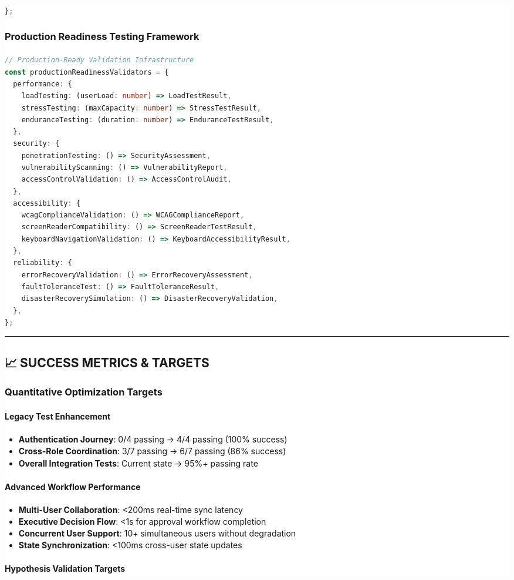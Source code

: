 ```typescript
};
```

### **Production Readiness Testing Framework**

```typescript
// Production-Ready Validation Infrastructure
const productionReadinessValidators = {
  performance: {
    loadTesting: (userLoad: number) => LoadTestResult,
    stressTesting: (maxCapacity: number) => StressTestResult,
    enduranceTesting: (duration: number) => EnduranceTestResult,
  },
  security: {
    penetrationTesting: () => SecurityAssessment,
    vulnerabilityScanning: () => VulnerabilityReport,
    accessControlValidation: () => AccessControlAudit,
  },
  accessibility: {
    wcagComplianceValidation: () => WCAGComplianceReport,
    screenReaderCompatibility: () => ScreenReaderTestResult,
    keyboardNavigationValidation: () => KeyboardAccessibilityResult,
  },
  reliability: {
    errorRecoveryValidation: () => ErrorRecoveryAssessment,
    faultToleranceTest: () => FaultToleranceResult,
    disasterRecoverySimulation: () => DisasterRecoveryValidation,
  },
};
```

---

## 📈 **SUCCESS METRICS & TARGETS**

### **Quantitative Optimization Targets**

#### **Legacy Test Enhancement**

- **Authentication Journey**: 0/4 passing → 4/4 passing (100% success)
- **Cross-Role Coordination**: 3/7 passing → 6/7 passing (86% success)
- **Overall Integration Tests**: Current state → 95%+ passing rate

#### **Advanced Workflow Performance**

- **Multi-User Collaboration**: <200ms real-time sync latency
- **Executive Decision Flow**: <1s for approval workflow completion
- **Concurrent User Support**: 10+ simultaneous users without degradation
- **State Synchronization**: <100ms cross-user state updates

#### **Hypothesis Validation Targets**
